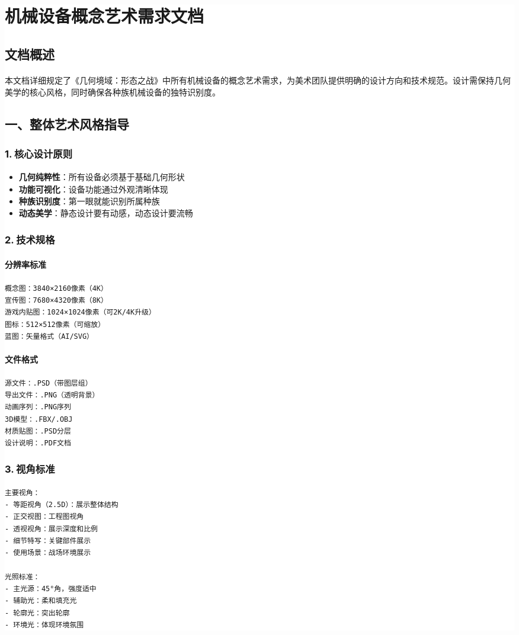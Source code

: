 # 机械设备概念艺术需求文档

## 文档概述

本文档详细规定了《几何境域：形态之战》中所有机械设备的概念艺术需求，为美术团队提供明确的设计方向和技术规范。设计需保持几何美学的核心风格，同时确保各种族机械设备的独特识别度。

## 一、整体艺术风格指导

### 1. 核心设计原则
- **几何纯粹性**：所有设备必须基于基础几何形状
- **功能可视化**：设备功能通过外观清晰体现
- **种族识别度**：第一眼就能识别所属种族
- **动态美学**：静态设计要有动感，动态设计要流畅

### 2. 技术规格

#### 分辨率标准
```
概念图：3840×2160像素（4K）
宣传图：7680×4320像素（8K）
游戏内贴图：1024×1024像素（可2K/4K升级）
图标：512×512像素（可缩放）
蓝图：矢量格式（AI/SVG）
```

#### 文件格式
```
源文件：.PSD（带图层组）
导出文件：.PNG（透明背景）
动画序列：.PNG序列
3D模型：.FBX/.OBJ
材质贴图：.PSD分层
设计说明：.PDF文档
```

### 3. 视角标准
```
主要视角：
- 等距视角（2.5D）：展示整体结构
- 正交视图：工程图视角
- 透视视角：展示深度和比例
- 细节特写：关键部件展示
- 使用场景：战场环境展示

光照标准：
- 主光源：45°角，强度适中
- 辅助光：柔和填充光
- 轮廓光：突出轮廓
- 环境光：体现环境氛围
```
